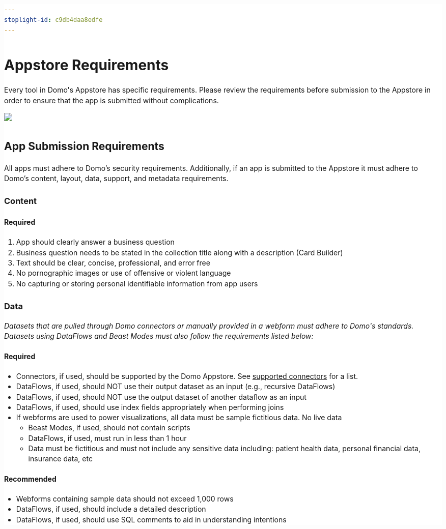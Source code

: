 ```yaml
---
stoplight-id: c9db4daa8edfe
---
```


# Appstore Requirements

Every tool in Domo's Appstore has specific requirements. Please review the requirements before submission to the Appstore in order to ensure that the app is submitted without complications.

<img class="alignnone size-full" src="https://web-assets.domo.com/miyagi/images/product/product-feature-appstore-overview-all-apps-2x.png" width="1100" height="" />

## App Submission Requirements

All apps must adhere to Domo’s security requirements. Additionally, if an app is submitted to the Appstore it must adhere to Domo’s content, layout, data, support, and metadata requirements.

### Content
#### **Required**
1. App should clearly answer a business question
2. Business question needs to be stated in the collection title along with a description (Card Builder)
3. Text should be clear, concise, professional, and error free
4. No pornographic images or use of offensive or violent language
5. No capturing or storing personal identifiable information from app users

### Data
*Datasets that are pulled through Domo connectors or manually provided in a webform must adhere to Domo's standards. Datasets using DataFlows and Beast Modes must also follow the requirements listed below:*

#### **Required**

- Connectors, if used, should be supported by the Domo Appstore. See [supported connectors](#supported-connectors) for a list.
- DataFlows, if used, should NOT use their output dataset as an input (e.g., recursive DataFlows)
- DataFlows, if used, should NOT use the output dataset of another dataflow as an input
- DataFlows, if used, should use index fields appropriately when performing joins
- If webforms are used to power visualizations, all data must be sample fictitious data. No live data
 	- Beast Modes, if used, should not contain scripts
 	- DataFlows, if used, must run in less than 1 hour
 	- Data must be fictitious and must not include any sensitive data including: patient health data, personal financial data, insurance data, etc

#### **Recommended**
- Webforms containing sample data should not exceed 1,000 rows
- DataFlows, if used, should include a detailed description
- DataFlows, if used, should use SQL comments to aid in understanding intentions
